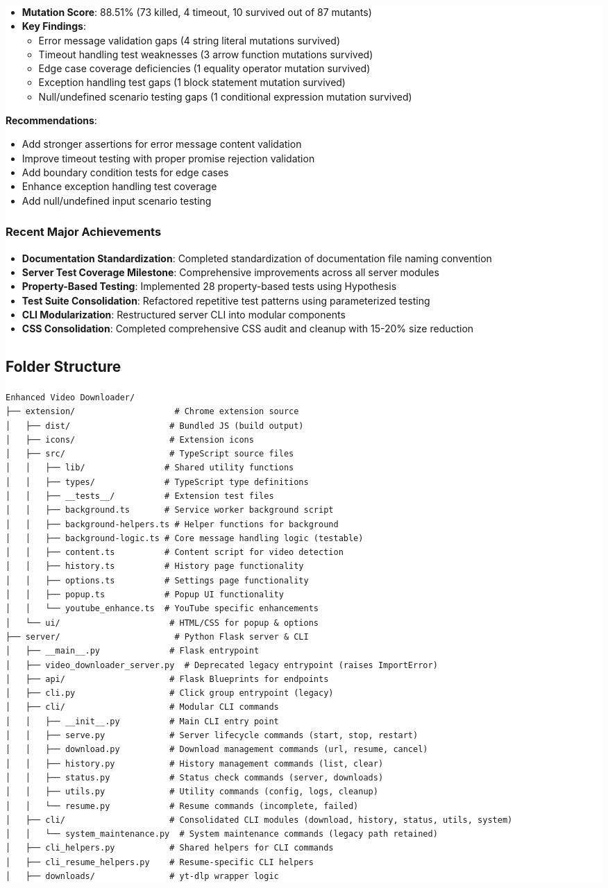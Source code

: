 - **Mutation Score**: 88.51% (73 killed, 4 timeout, 10 survived out of 87 mutants)
- **Key Findings**:
  - Error message validation gaps (4 string literal mutations survived)
  - Timeout handling test weaknesses (3 arrow function mutations survived)
  - Edge case coverage deficiencies (1 equality operator mutation survived)
  - Exception handling test gaps (1 block statement mutation survived)
  - Null/undefined scenario testing gaps (1 conditional expression mutation survived)

**Recommendations**:

- Add stronger assertions for error message content validation
- Improve timeout testing with proper promise rejection validation
- Add boundary condition tests for edge cases
- Enhance exception handling test coverage
- Add null/undefined input scenario testing

### Recent Major Achievements

- **Documentation Standardization**: Completed standardization of documentation file naming
  convention
- **Server Test Coverage Milestone**: Comprehensive improvements across all server modules
- **Property-Based Testing**: Implemented 28 property-based tests using Hypothesis
- **Test Suite Consolidation**: Refactored repetitive test patterns using parameterized testing
- **CLI Modularization**: Restructured server CLI into modular components
- **CSS Consolidation**: Completed comprehensive CSS audit and cleanup with 15-20% size reduction

## Folder Structure

```text
Enhanced Video Downloader/
├── extension/                    # Chrome extension source
│   ├── dist/                    # Bundled JS (build output)
│   ├── icons/                   # Extension icons
│   ├── src/                     # TypeScript source files
│   │   ├── lib/                # Shared utility functions
│   │   ├── types/              # TypeScript type definitions
│   │   ├── __tests__/          # Extension test files
│   │   ├── background.ts       # Service worker background script
│   │   ├── background-helpers.ts # Helper functions for background
│   │   ├── background-logic.ts # Core message handling logic (testable)
│   │   ├── content.ts          # Content script for video detection
│   │   ├── history.ts          # History page functionality
│   │   ├── options.ts          # Settings page functionality
│   │   ├── popup.ts            # Popup UI functionality
│   │   └── youtube_enhance.ts  # YouTube specific enhancements
│   └── ui/                      # HTML/CSS for popup & options
├── server/                       # Python Flask server & CLI
│   ├── __main__.py              # Flask entrypoint
│   ├── video_downloader_server.py  # Deprecated legacy entrypoint (raises ImportError)
│   ├── api/                     # Flask Blueprints for endpoints
│   ├── cli.py                   # Click group entrypoint (legacy)
│   ├── cli/                     # Modular CLI commands
│   │   ├── __init__.py          # Main CLI entry point
│   │   ├── serve.py             # Server lifecycle commands (start, stop, restart)
│   │   ├── download.py          # Download management commands (url, resume, cancel)
│   │   ├── history.py           # History management commands (list, clear)
│   │   ├── status.py            # Status check commands (server, downloads)
│   │   ├── utils.py             # Utility commands (config, logs, cleanup)
│   │   └── resume.py            # Resume commands (incomplete, failed)
│   ├── cli/                     # Consolidated CLI modules (download, history, status, utils, system)
│   │   └── system_maintenance.py  # System maintenance commands (legacy path retained)
│   ├── cli_helpers.py           # Shared helpers for CLI commands
│   ├── cli_resume_helpers.py    # Resume-specific CLI helpers
│   ├── downloads/               # yt-dlp wrapper logic
```